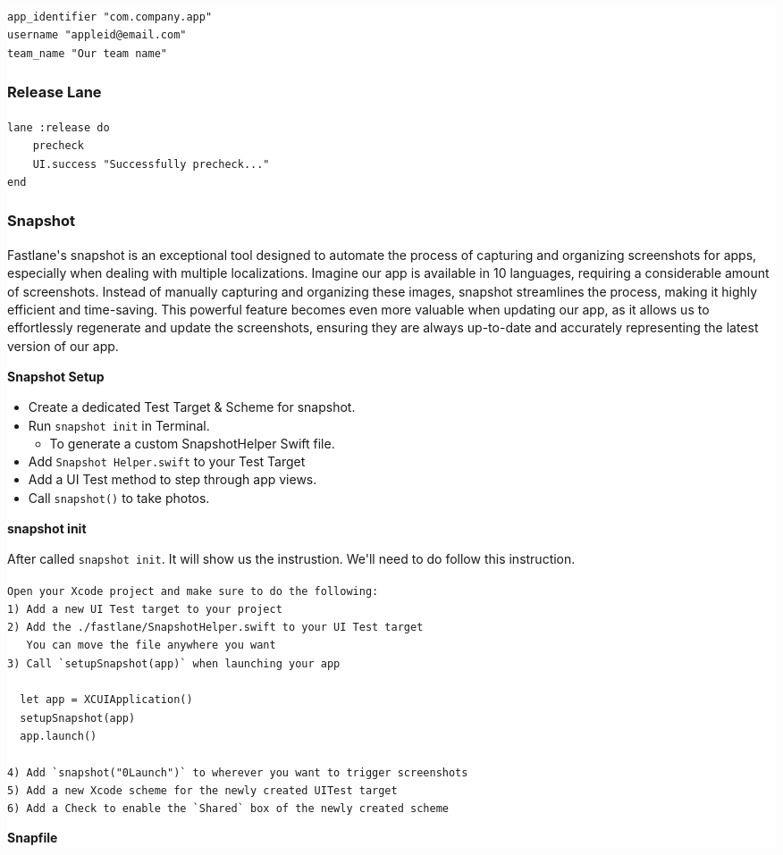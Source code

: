 ```
app_identifier "com.company.app"
username "appleid@email.com"
team_name "Our team name"
```

### Release Lane

```
lane :release do
	precheck
	UI.success "Successfully precheck..."
end
```

### Snapshot

Fastlane's snapshot is an exceptional tool designed to automate the process of capturing and organizing screenshots for apps, especially when dealing with multiple localizations. Imagine our app is available in 10 languages, requiring a considerable amount of screenshots. Instead of manually capturing and organizing these images, snapshot streamlines the process, making it highly efficient and time-saving. This powerful feature becomes even more valuable when updating our app, as it allows us to effortlessly regenerate and update the screenshots, ensuring they are always up-to-date and accurately representing the latest version of our app.

**Snapshot Setup**
- Create a dedicated Test Target & Scheme for snapshot.
- Run `snapshot init` in Terminal.
  - To generate a custom SnapshotHelper Swift file.
- Add `Snapshot Helper.swift` to your Test Target
- Add a UI Test method to step through app views.
- Call `snapshot()` to take photos.

**snapshot init**

After called `snapshot init`. It will show us the instrustion. We'll need to do follow this instruction.

```
Open your Xcode project and make sure to do the following:
1) Add a new UI Test target to your project
2) Add the ./fastlane/SnapshotHelper.swift to your UI Test target
   You can move the file anywhere you want
3) Call `setupSnapshot(app)` when launching your app

  let app = XCUIApplication()
  setupSnapshot(app)
  app.launch()

4) Add `snapshot("0Launch")` to wherever you want to trigger screenshots
5) Add a new Xcode scheme for the newly created UITest target
6) Add a Check to enable the `Shared` box of the newly created scheme
```

**Snapfile**
